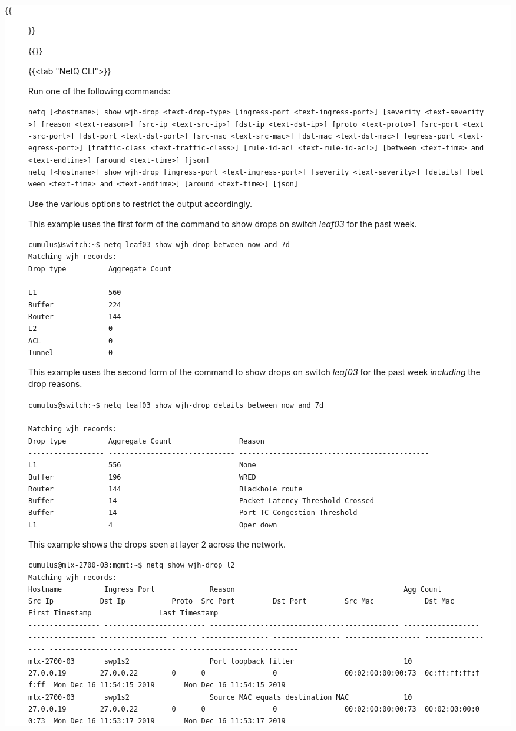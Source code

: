    {{<figure src="/images/netq/wjh-chart-graph.png" width="800">}}

{{</tab>}}

{{<tab "NetQ CLI">}}

Run one of the following commands:

```
netq [<hostname>] show wjh-drop <text-drop-type> [ingress-port <text-ingress-port>] [severity <text-severity>] [reason <text-reason>] [src-ip <text-src-ip>] [dst-ip <text-dst-ip>] [proto <text-proto>] [src-port <text-src-port>] [dst-port <text-dst-port>] [src-mac <text-src-mac>] [dst-mac <text-dst-mac>] [egress-port <text-egress-port>] [traffic-class <text-traffic-class>] [rule-id-acl <text-rule-id-acl>] [between <text-time> and <text-endtime>] [around <text-time>] [json]
netq [<hostname>] show wjh-drop [ingress-port <text-ingress-port>] [severity <text-severity>] [details] [between <text-time> and <text-endtime>] [around <text-time>] [json]
```

Use the various options to restrict the output accordingly.

This example uses the first form of the command to show drops on switch *leaf03* for the past week.

```
cumulus@switch:~$ netq leaf03 show wjh-drop between now and 7d
Matching wjh records:
Drop type          Aggregate Count
------------------ ------------------------------
L1                 560
Buffer             224
Router             144
L2                 0
ACL                0
Tunnel             0
```

This example uses the second form of the command to show drops on switch *leaf03* for the past week *including* the drop reasons.

```
cumulus@switch:~$ netq leaf03 show wjh-drop details between now and 7d

Matching wjh records:
Drop type          Aggregate Count                Reason
------------------ ------------------------------ ---------------------------------------------
L1                 556                            None
Buffer             196                            WRED
Router             144                            Blackhole route
Buffer             14                             Packet Latency Threshold Crossed
Buffer             14                             Port TC Congestion Threshold
L1                 4                              Oper down
```

This example shows the drops seen at layer 2 across the network.

```
cumulus@mlx-2700-03:mgmt:~$ netq show wjh-drop l2
Matching wjh records:
Hostname          Ingress Port             Reason                                        Agg Count          Src Ip           Dst Ip           Proto  Src Port         Dst Port         Src Mac            Dst Mac            First Timestamp                Last Timestamp
----------------- ------------------------ --------------------------------------------- ------------------ ---------------- ---------------- ------ ---------------- ---------------- ------------------ ------------------ ------------------------------ ----------------------------
mlx-2700-03       swp1s2                   Port loopback filter                          10                 27.0.0.19        27.0.0.22        0      0                0                00:02:00:00:00:73  0c:ff:ff:ff:ff:ff  Mon Dec 16 11:54:15 2019       Mon Dec 16 11:54:15 2019
mlx-2700-03       swp1s2                   Source MAC equals destination MAC             10                 27.0.0.19        27.0.0.22        0      0                0                00:02:00:00:00:73  00:02:00:00:00:73  Mon Dec 16 11:53:17 2019       Mon Dec 16 11:53:17 2019
```